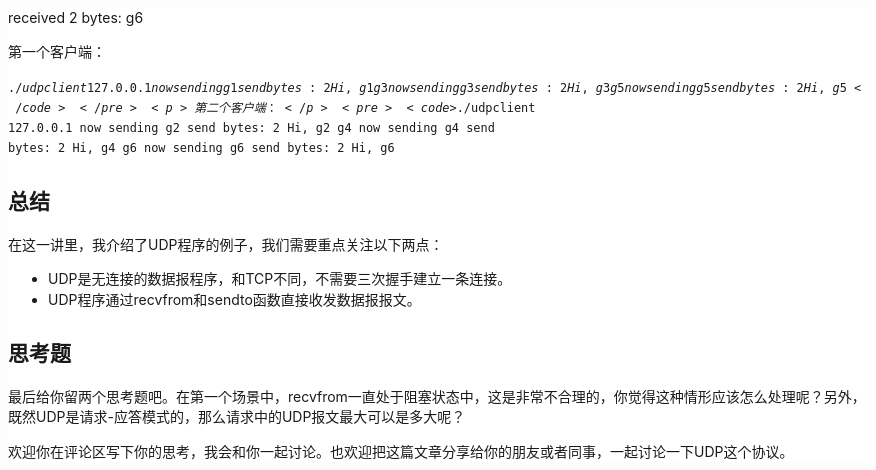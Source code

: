 received 2 bytes: g6
</code></pre><p>第一个客户端：</p><pre><code>$./udpclient 127.0.0.1
now sending g1
send bytes: 2
Hi, g1
g3
now sending g3
send bytes: 2
Hi, g3
g5
now sending g5
send bytes: 2
Hi, g5
</code></pre><p>第二个客户端：</p><pre><code>$./udpclient 127.0.0.1
now sending g2
send bytes: 2
Hi, g2
g4
now sending g4
send bytes: 2
Hi, g4
g6
now sending g6
send bytes: 2
Hi, g6
</code></pre><h2>总结</h2><p>在这一讲里，我介绍了UDP程序的例子，我们需要重点关注以下两点：</p><ul>
<li>UDP是无连接的数据报程序，和TCP不同，不需要三次握手建立一条连接。</li>
<li>UDP程序通过recvfrom和sendto函数直接收发数据报报文。</li>
</ul><h2>思考题</h2><p>最后给你留两个思考题吧。在第一个场景中，recvfrom一直处于阻塞状态中，这是非常不合理的，你觉得这种情形应该怎么处理呢？另外，既然UDP是请求-应答模式的，那么请求中的UDP报文最大可以是多大呢？</p><p>欢迎你在评论区写下你的思考，我会和你一起讨论。也欢迎把这篇文章分享给你的朋友或者同事，一起讨论一下UDP这个协议。</p>
<style>
    ul {
      list-style: none;
      display: block;
      list-style-type: disc;
      margin-block-start: 1em;
      margin-block-end: 1em;
      margin-inline-start: 0px;
      margin-inline-end: 0px;
      padding-inline-start: 40px;
    }
    li {
      display: list-item;
      text-align: -webkit-match-parent;
    }
    ._2sjJGcOH_0 {
      list-style-position: inside;
      width: 100%;
      display: -webkit-box;
      display: -ms-flexbox;
      display: flex;
      -webkit-box-orient: horizontal;
      -webkit-box-direction: normal;
      -ms-flex-direction: row;
      flex-direction: row;
      margin-top: 26px;
      border-bottom: 1px solid rgba(233,233,233,0.6);
    }
    ._2sjJGcOH_0 ._3FLYR4bF_0 {
      width: 34px;
      height: 34px;
      -ms-flex-negative: 0;
      flex-shrink: 0;
      border-radius: 50%;
